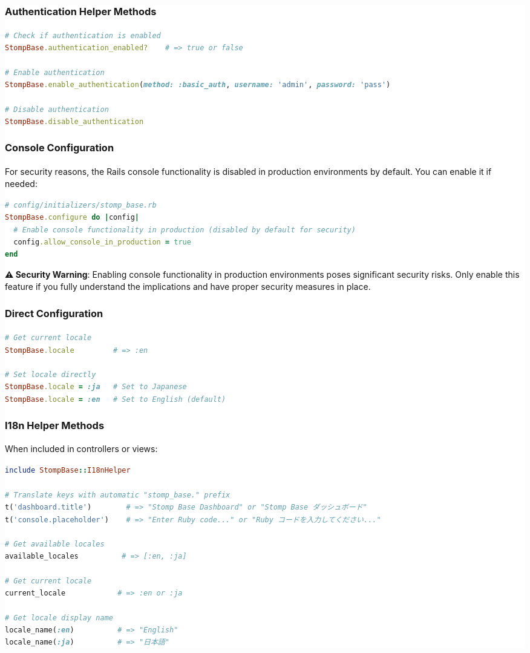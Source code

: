 ### Authentication Helper Methods

```ruby
# Check if authentication is enabled
StompBase.authentication_enabled?    # => true or false

# Enable authentication
StompBase.enable_authentication(method: :basic_auth, username: 'admin', password: 'pass')

# Disable authentication
StompBase.disable_authentication
```

### Console Configuration

For security reasons, the Rails console functionality is disabled in production environments by default. You can enable it if needed:

```ruby
# config/initializers/stomp_base.rb
StompBase.configure do |config|
  # Enable console functionality in production (disabled by default for security)
  config.allow_console_in_production = true
end
```

**⚠️ Security Warning**: Enabling console functionality in production environments poses significant security risks. Only enable this feature if you fully understand the implications and have proper security measures in place.

### Direct Configuration

```ruby
# Get current locale
StompBase.locale         # => :en

# Set locale directly
StompBase.locale = :ja   # Set to Japanese
StompBase.locale = :en   # Set to English (default)
```

### I18n Helper Methods

When included in controllers or views:

```ruby
include StompBase::I18nHelper

# Translate keys with automatic "stomp_base." prefix
t('dashboard.title')        # => "Stomp Base Dashboard" or "Stomp Base ダッシュボード"
t('console.placeholder')    # => "Enter Ruby code..." or "Ruby コードを入力してください..."

# Get available locales
available_locales          # => [:en, :ja]

# Get current locale
current_locale            # => :en or :ja

# Get locale display name
locale_name(:en)          # => "English"
locale_name(:ja)          # => "日本語"
```
